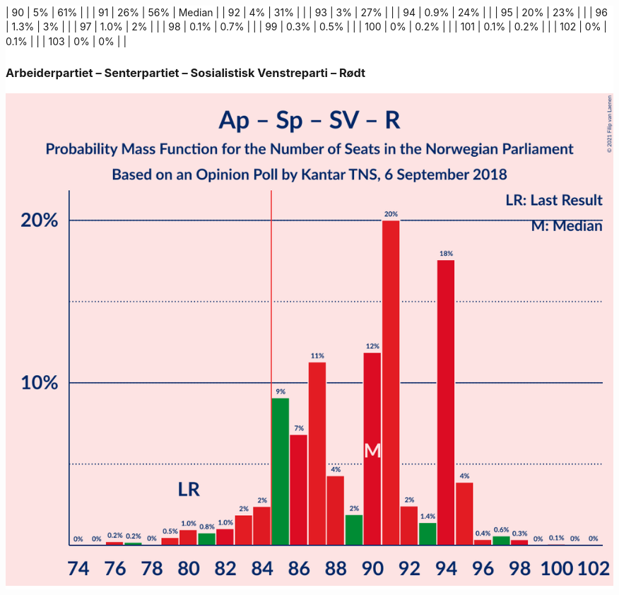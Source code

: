 | 90 | 5% | 61% |  |
| 91 | 26% | 56% | Median |
| 92 | 4% | 31% |  |
| 93 | 3% | 27% |  |
| 94 | 0.9% | 24% |  |
| 95 | 20% | 23% |  |
| 96 | 1.3% | 3% |  |
| 97 | 1.0% | 2% |  |
| 98 | 0.1% | 0.7% |  |
| 99 | 0.3% | 0.5% |  |
| 100 | 0% | 0.2% |  |
| 101 | 0.1% | 0.2% |  |
| 102 | 0% | 0.1% |  |
| 103 | 0% | 0% |  |

### Arbeiderpartiet – Senterpartiet – Sosialistisk Venstreparti – Rødt

![Graph with seats probability mass function not yet produced](2018-09-06-KantarTNS-coalitions-seats-pmf-ap–sp–sv–r.png "Seats Probability Mass Function")